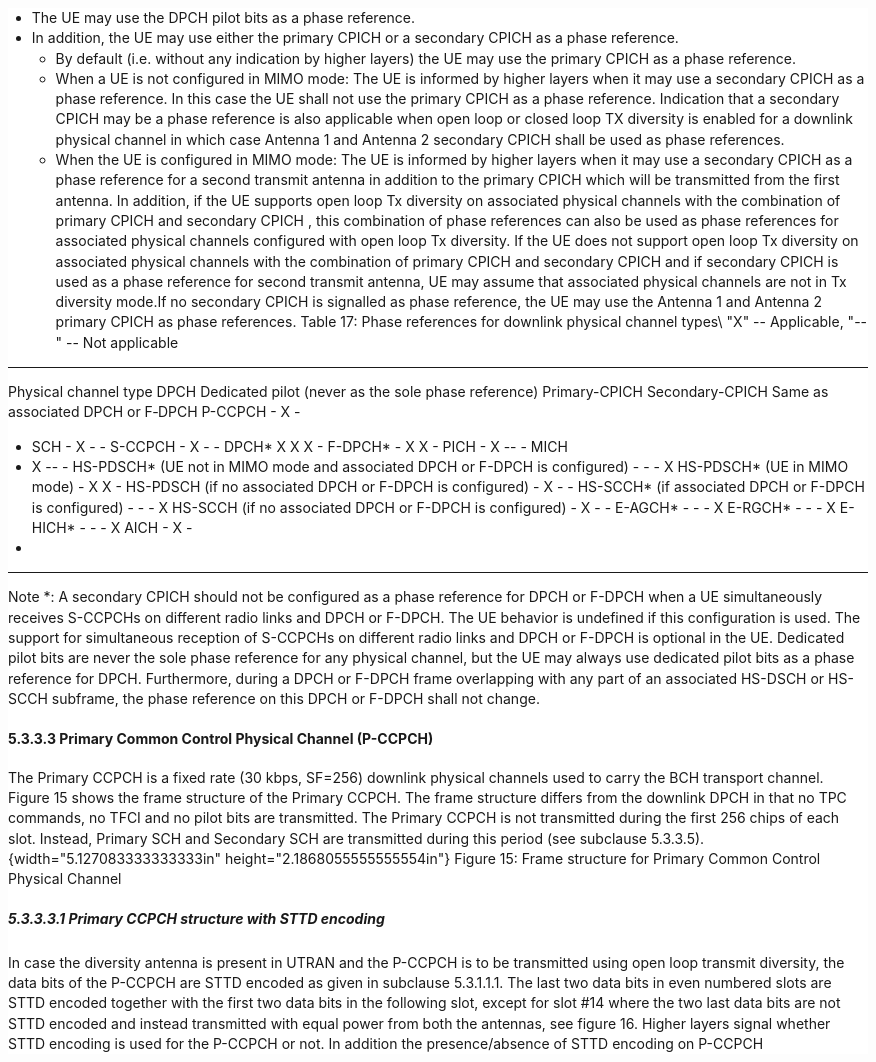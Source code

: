   * The UE may use the DPCH pilot bits as a phase reference.
  * In addition, the UE may use either the primary CPICH or a secondary CPICH as a phase reference.
    * By default (i.e. without any indication by higher layers) the UE may use the primary CPICH as a phase reference.
    * When a UE is not configured in MIMO mode: The UE is informed by higher layers when it may use a secondary CPICH as a phase reference. In this case the UE shall not use the primary CPICH as a phase reference. Indication that a secondary CPICH may be a phase reference is also applicable when open loop or closed loop TX diversity is enabled for a downlink physical channel in which case Antenna 1 and Antenna 2 secondary CPICH shall be used as phase references.
    * When the UE is configured in MIMO mode: The UE is informed by higher layers when it may use a secondary CPICH as a phase reference for a second transmit antenna in addition to the primary CPICH which will be transmitted from the first antenna. In addition, if the UE supports open loop Tx diversity on associated physical channels with the combination of primary CPICH and secondary CPICH , this combination of phase references can also be used as phase references for associated physical channels configured with open loop Tx diversity. If the UE does not support open loop Tx diversity on associated physical channels with the combination of primary CPICH and secondary CPICH and if secondary CPICH is used as a phase reference for second transmit antenna, UE may assume that associated physical channels are not in Tx diversity mode.If no secondary CPICH is signalled as phase reference, the UE may use the Antenna 1 and Antenna 2 primary CPICH as phase references.
Table 17: Phase references for downlink physical channel types\ \"X\" --
Applicable, \"--\" -- Not applicable
* * *
Physical channel type DPCH Dedicated pilot (never as the sole phase reference)
Primary-CPICH Secondary-CPICH Same as associated DPCH or F‑DPCH P-CCPCH - X -
- SCH - X - - S-CCPCH - X - - DPCH* X X X - F-DPCH* - X X - PICH - X -- - MICH
- X -- - HS-PDSCH* (UE not in MIMO mode and associated DPCH or F-DPCH is
configured) - - - X HS-PDSCH* (UE in MIMO mode) - X X - HS-PDSCH (if no
associated DPCH or F-DPCH is configured) - X - - HS-SCCH* (if associated DPCH
or F-DPCH is configured) - - - X HS-SCCH (if no associated DPCH or F-DPCH is
configured) - X - - E-AGCH* - - - X E-RGCH* - - - X E-HICH* - - - X AICH - X -
-
* * *
Note *: A secondary CPICH should not be configured as a phase reference for
DPCH or F-DPCH when a UE simultaneously receives S-CCPCHs on different radio
links and DPCH or F-DPCH. The UE behavior is undefined if this configuration
is used. The support for simultaneous reception of S-CCPCHs on different radio
links and DPCH or F-DPCH is optional in the UE.
Dedicated pilot bits are never the sole phase reference for any physical
channel, but the UE may always use dedicated pilot bits as a phase reference
for DPCH.
Furthermore, during a DPCH or F-DPCH frame overlapping with any part of an
associated HS-DSCH or HS-SCCH subframe, the phase reference on this DPCH or
F-DPCH shall not change.
#### 5.3.3.3 Primary Common Control Physical Channel (P-CCPCH)
The Primary CCPCH is a fixed rate (30 kbps, SF=256) downlink physical channels
used to carry the BCH transport channel.
Figure 15 shows the frame structure of the Primary CCPCH. The frame structure
differs from the downlink DPCH in that no TPC commands, no TFCI and no pilot
bits are transmitted. The Primary CCPCH is not transmitted during the first
256 chips of each slot. Instead, Primary SCH and Secondary SCH are transmitted
during this period (see subclause 5.3.3.5).
{width="5.127083333333333in" height="2.1868055555555554in"}
Figure 15: Frame structure for Primary Common Control Physical Channel
##### 5.3.3.3.1 Primary CCPCH structure with STTD encoding
In case the diversity antenna is present in UTRAN and the P-CCPCH is to be
transmitted using open loop transmit diversity, the data bits of the P-CCPCH
are STTD encoded as given in subclause 5.3.1.1.1. The last two data bits in
even numbered slots are STTD encoded together with the first two data bits in
the following slot, except for slot #14 where the two last data bits are not
STTD encoded and instead transmitted with equal power from both the antennas,
see figure 16. Higher layers signal whether STTD encoding is used for the
P-CCPCH or not. In addition the presence/absence of STTD encoding on P-CCPCH